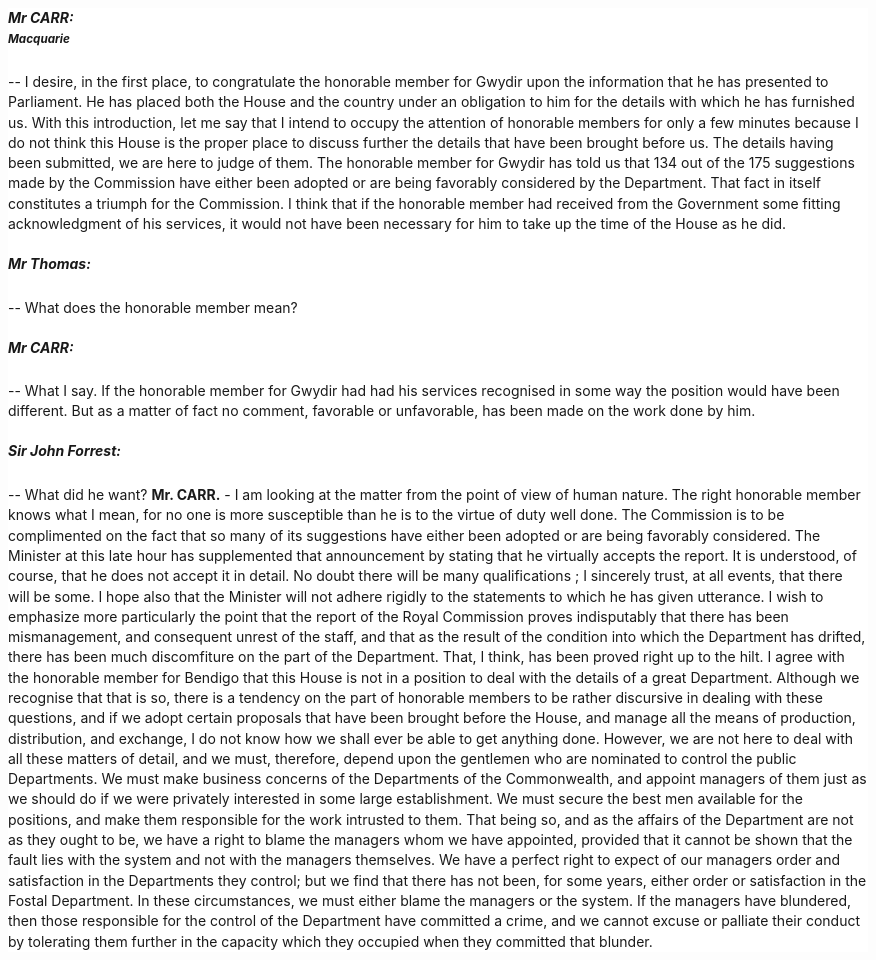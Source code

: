 ##### Mr CARR:<br><small class="text-muted">Macquarie</small>

-- I desire, in the first place, to congratulate the honorable member for Gwydir upon the information that he has presented to Parliament. He has placed both the House and the country under an obligation to him for the details with which he has furnished us. With this introduction, let me say that I intend to occupy the attention of honorable members for only a few minutes because I do not think this House is the proper place to discuss further the details that have been brought before us. The details having been submitted, we are here to judge of them. The honorable member for Gwydir has told us that  134  out of the  175  suggestions made by the Commission have either been adopted or are being favorably considered by the Department. That fact in itself constitutes a triumph for the Commission. I think that if the honorable member had received from the Government some fitting acknowledgment of his services, it would not have been necessary for him to take up the time of the House as he did. 

##### Mr Thomas:

--  What does the honorable member mean? 

##### Mr CARR:

-- What I say. If the honorable member for Gwydir had had his services recognised in some way the position would have been different. But as a matter of fact no comment, favorable or unfavorable, has been made on the work done by him. 

##### Sir John Forrest:

--  What did he want?  **Mr. CARR.**  - I am looking at the matter from the point of view of human nature. The right honorable member knows what I mean, for no one is more susceptible than he is to the virtue of duty well done. The Commission is to be complimented on the fact that so many of its suggestions have either been adopted or are being favorably considered. The Minister at this late hour has supplemented that announcement by stating that he virtually accepts the report. It is understood, of course, that he does not accept it in detail. No doubt there will be many qualifications ; I sincerely trust, at all events, that there will be some. I hope also that the Minister will not adhere rigidly to the statements to which he has given utterance. I wish to emphasize more particularly the point that the report of the Royal Commission proves indisputably that there has been mismanagement, and consequent unrest of the staff, and that as the result of the condition into which the Department has drifted, there has been much discomfiture on the part of the Department. That, I think, has been proved right up to the hilt. I agree with the honorable member for Bendigo that this House is not in a position to deal with the details of a great Department. Although we recognise that that is so, there is a tendency on the part of honorable members to be rather discursive in dealing with these questions, and if we adopt certain proposals that have been brought before the House, and manage all the means of production, distribution, and exchange, I do not know how we shall ever be able to get anything done. However, we are not here to deal with all these matters of detail, and we must, therefore, depend upon the gentlemen who are nominated to control the public Departments. We must make business concerns of the Departments of the Commonwealth, and appoint managers of them just as we should do if we were privately interested in some large establishment. We must secure the best men available for the positions, and make them responsible for the work intrusted to them. That being so, and as the affairs of the Department are not as they ought to be, we have a right to blame the managers whom we have appointed, provided that it cannot be shown that the fault lies with the system and not with the managers themselves. We have a perfect right to expect of our managers order and satisfaction in the Departments they control; but we find that there has not been, for some years, either order or satisfaction in the Fostal Department. In these circumstances, we must either blame the managers or the system. If the managers have blundered, then those responsible for the control of the Department have committed a crime, and we cannot excuse or palliate their conduct by tolerating them further in the capacity which they occupied when they committed that blunder. 
